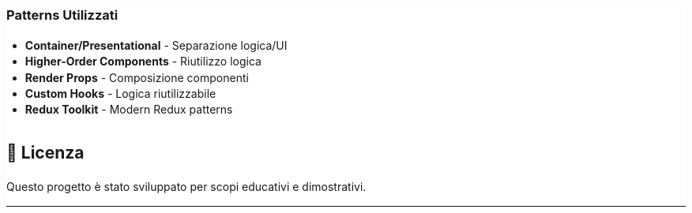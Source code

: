 ### Patterns Utilizzati
- **Container/Presentational** - Separazione logica/UI
- **Higher-Order Components** - Riutilizzo logica
- **Render Props** - Composizione componenti
- **Custom Hooks** - Logica riutilizzabile
- **Redux Toolkit** - Modern Redux patterns

## 📄 Licenza

Questo progetto è stato sviluppato per scopi educativi e dimostrativi.

---
